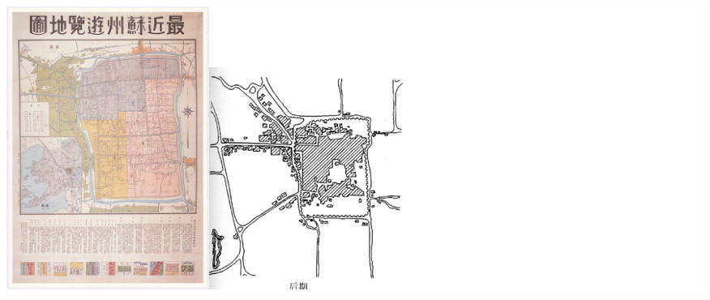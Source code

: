 <img alt="oldmap" src="https://github.com/dongzhSarry/Sarry/blob/gh-pages/files/oldmap.png?raw=true" width="250"><img alt="mainoldmap" src="https://github.com/dongzhSarry/Sarry/blob/gh-pages/files/mainoldmap.png?raw=true" width="250">